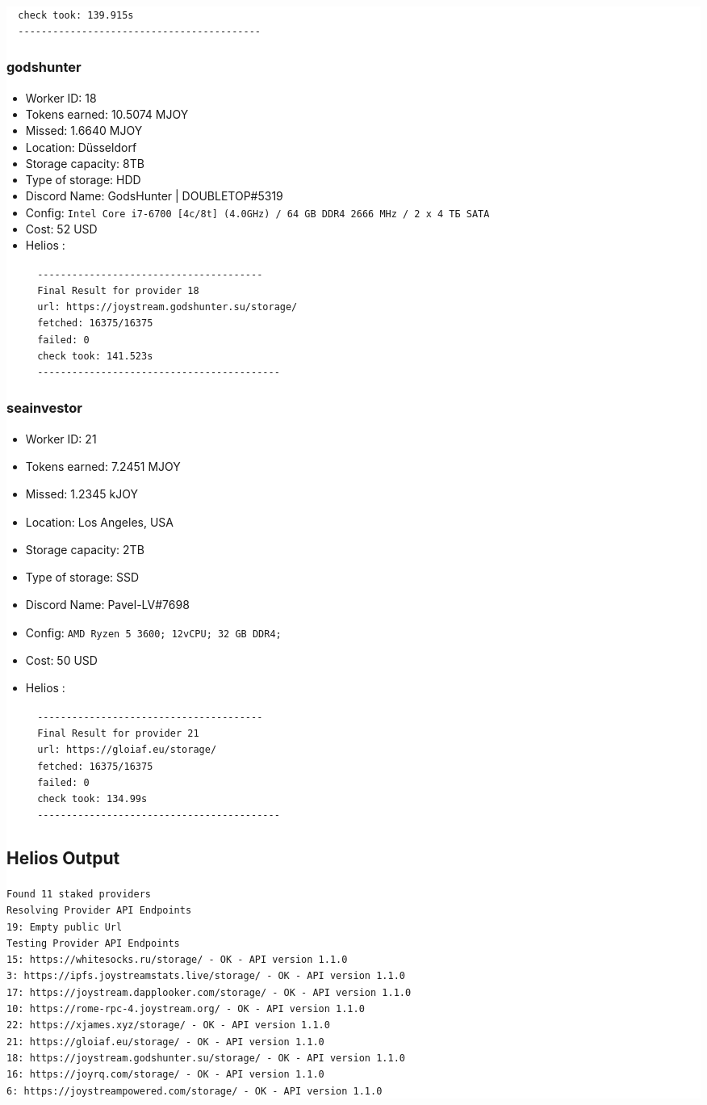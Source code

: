   ```
    check took: 139.915s
    ------------------------------------------
  ```

### godshunter

- Worker ID: 18
- Tokens earned: 10.5074 MJOY
- Missed: 1.6640 MJOY
- Location: Düsseldorf
- Storage capacity: 8TB
- Type of storage: HDD
- Discord Name: GodsHunter | DOUBLETOP#5319
- Config: `Intel Core i7-6700 [4c/8t] (4.0GHz) / 64 GB DDR4 2666 MHz / 2 x 4 TБ SATA`
- Cost: 52 USD
- Helios :
  ```
    ---------------------------------------
    Final Result for provider 18
    url: https://joystream.godshunter.su/storage/
    fetched: 16375/16375
    failed: 0
    check took: 141.523s
    ------------------------------------------
  ```

### seainvestor

- Worker ID: 21
- Tokens earned: 7.2451 MJOY
- Missed: 1.2345 kJOY
- Location: Los Angeles, USA
- Storage capacity: 2TB
- Type of storage: SSD
- Discord Name: Pavel-LV#7698
- Config: `AMD Ryzen 5 3600; 12vCPU; 32 GB DDR4;`
- Cost: 50 USD
- Helios :

  ```
    ---------------------------------------
    Final Result for provider 21
    url: https://gloiaf.eu/storage/
    fetched: 16375/16375
    failed: 0
    check took: 134.99s
    ------------------------------------------
  ```

## Helios Output

```
Found 11 staked providers
Resolving Provider API Endpoints
19: Empty public Url
Testing Provider API Endpoints
15: https://whitesocks.ru/storage/ - OK - API version 1.1.0
3: https://ipfs.joystreamstats.live/storage/ - OK - API version 1.1.0
17: https://joystream.dapplooker.com/storage/ - OK - API version 1.1.0
10: https://rome-rpc-4.joystream.org/ - OK - API version 1.1.0
22: https://xjames.xyz/storage/ - OK - API version 1.1.0
21: https://gloiaf.eu/storage/ - OK - API version 1.1.0
18: https://joystream.godshunter.su/storage/ - OK - API version 1.1.0
16: https://joyrq.com/storage/ - OK - API version 1.1.0
6: https://joystreampowered.com/storage/ - OK - API version 1.1.0
```